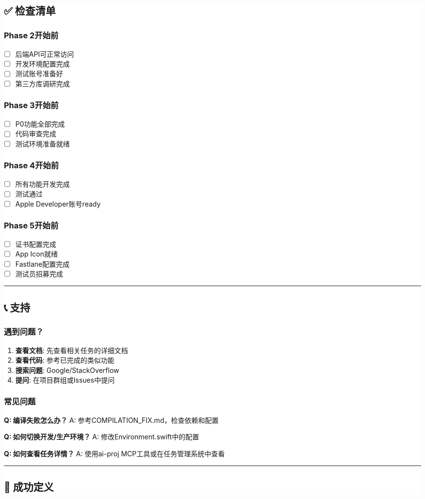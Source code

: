 
## ✅ 检查清单

### Phase 2开始前
- [ ] 后端API可正常访问
- [ ] 开发环境配置完成
- [ ] 测试账号准备好
- [ ] 第三方库调研完成

### Phase 3开始前
- [ ] P0功能全部完成
- [ ] 代码审查完成
- [ ] 测试环境准备就绪

### Phase 4开始前
- [ ] 所有功能开发完成
- [ ] 测试通过
- [ ] Apple Developer账号ready

### Phase 5开始前
- [ ] 证书配置完成
- [ ] App Icon就绪
- [ ] Fastlane配置完成
- [ ] 测试员招募完成

---

## 📞 支持

### 遇到问题？

1. **查看文档**: 先查看相关任务的详细文档
2. **查看代码**: 参考已完成的类似功能
3. **搜索问题**: Google/StackOverflow
4. **提问**: 在项目群组或Issues中提问

### 常见问题

**Q: 编译失败怎么办？**
A: 参考COMPILATION_FIX.md，检查依赖和配置

**Q: 如何切换开发/生产环境？**
A: 修改Environment.swift中的配置

**Q: 如何查看任务详情？**
A: 使用ai-proj MCP工具或在任务管理系统中查看

---

## 🎯 成功定义
